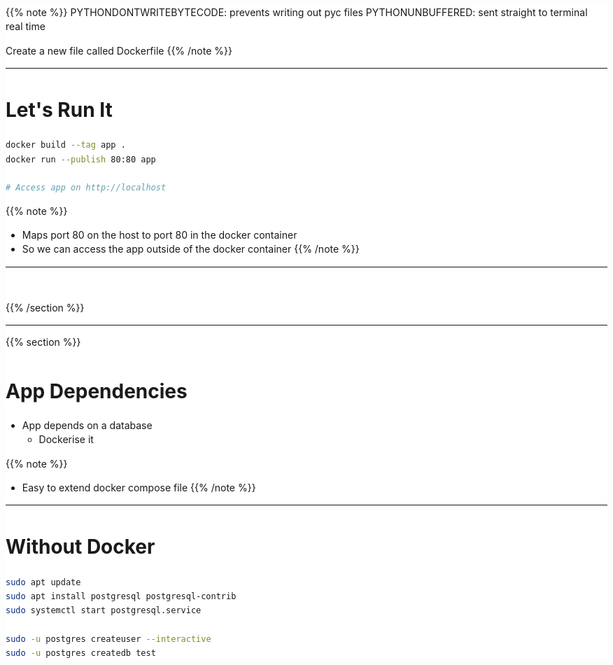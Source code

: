 {{% note %}}
PYTHONDONTWRITEBYTECODE: prevents writing out pyc files
PYTHONUNBUFFERED: sent straight to terminal real time

Create a new file called Dockerfile
{{% /note %}}

----

# Let's Run It

```bash
docker build --tag app .
docker run --publish 80:80 app

# Access app on http://localhost
```

{{% note %}}
- Maps port 80 on the host to port 80 in the docker container
- So we can access the app outside of the docker container
{{% /note %}}

----

<img width="80%" height="auto" data-src="images/one_container.jpg">

{{% /section %}}

---

{{% section %}}

# App Dependencies

- App depends on a database
  - Dockerise it


{{% note %}}
- Easy to extend docker compose file
{{% /note %}}

----

# Without Docker

```bash
sudo apt update
sudo apt install postgresql postgresql-contrib
sudo systemctl start postgresql.service

sudo -u postgres createuser --interactive
sudo -u postgres createdb test
```
